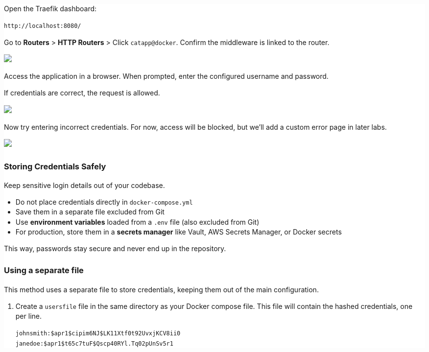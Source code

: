 Open the Traefik dashboard:

```bash
http://localhost:8080/ 
```

Go to **Routers** > **HTTP Routers** > Click `catapp@docker`. Confirm the middleware is linked to the router.

<div class="img-center"> 

![](/img/docs/08102025-mw-1.PNG)

</div>

Access the application in a browser. When prompted, enter the configured username and password.

If credentials are correct, the request is allowed.

<div class="img-center"> 

![](/gif/docs/08102025-catapp-mw-1.gif)

</div>

Now try entering incorrect credentials. For now, access will be blocked, but we’ll add a custom error page in later labs.

<div class="img-center"> 

![](/gif/docs/08102025-catapp-mw-2.gif)

</div>


### Storing Credentials Safely

Keep sensitive login details out of your codebase.

- Do not place credentials directly in `docker-compose.yml`
- Save them in a separate file excluded from Git
- Use **environment variables** loaded from a `.env` file (also excluded from Git)
- For production, store them in a **secrets manager** like Vault, AWS Secrets Manager, or Docker secrets

This way, passwords stay secure and never end up in the repository.

### Using a separate file 

This method uses a separate file to store credentials, keeping them out of the main configuration.

1. Create a `usersfile` file in the same directory as your Docker compose file. This file will contain the hashed credentials, one per line.

    ```env
    johnsmith:$apr1$cipim6NJ$LK11Xtf0t92UvxjKCV8ii0
    janedoe:$apr1$t65c7tuF$Qscp40RYl.Tq02pUnSv5r1
    ```
